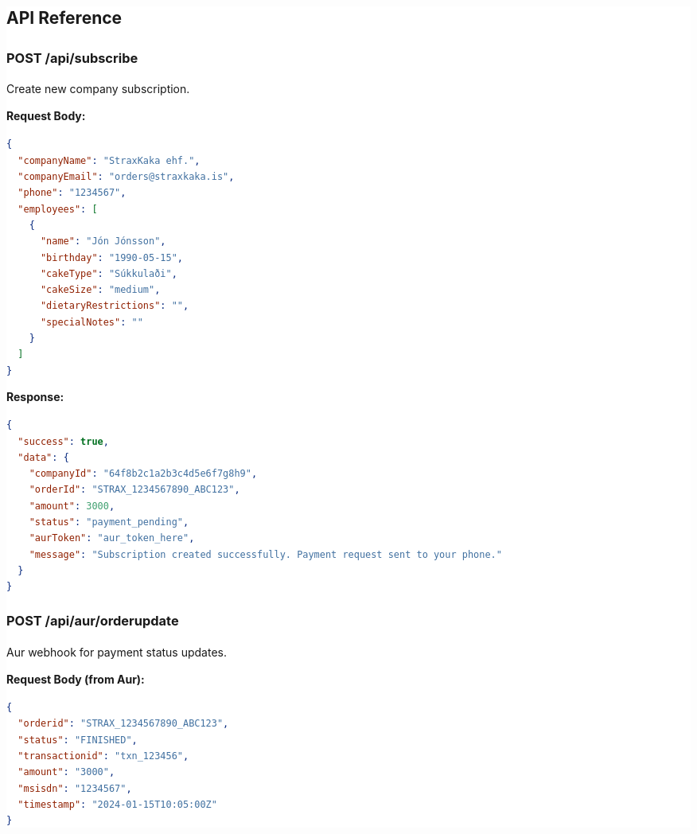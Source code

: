 ## API Reference

### POST /api/subscribe
Create new company subscription.

**Request Body:**
```json
{
  "companyName": "StraxKaka ehf.",
  "companyEmail": "orders@straxkaka.is",
  "phone": "1234567",
  "employees": [
    {
      "name": "Jón Jónsson",
      "birthday": "1990-05-15",
      "cakeType": "Súkkulaði",
      "cakeSize": "medium",
      "dietaryRestrictions": "",
      "specialNotes": ""
    }
  ]
}
```

**Response:**
```json
{
  "success": true,
  "data": {
    "companyId": "64f8b2c1a2b3c4d5e6f7g8h9",
    "orderId": "STRAX_1234567890_ABC123",
    "amount": 3000,
    "status": "payment_pending",
    "aurToken": "aur_token_here",
    "message": "Subscription created successfully. Payment request sent to your phone."
  }
}
```

### POST /api/aur/orderupdate
Aur webhook for payment status updates.

**Request Body (from Aur):**
```json
{
  "orderid": "STRAX_1234567890_ABC123",
  "status": "FINISHED",
  "transactionid": "txn_123456",
  "amount": "3000",
  "msisdn": "1234567",
  "timestamp": "2024-01-15T10:05:00Z"
}
```
